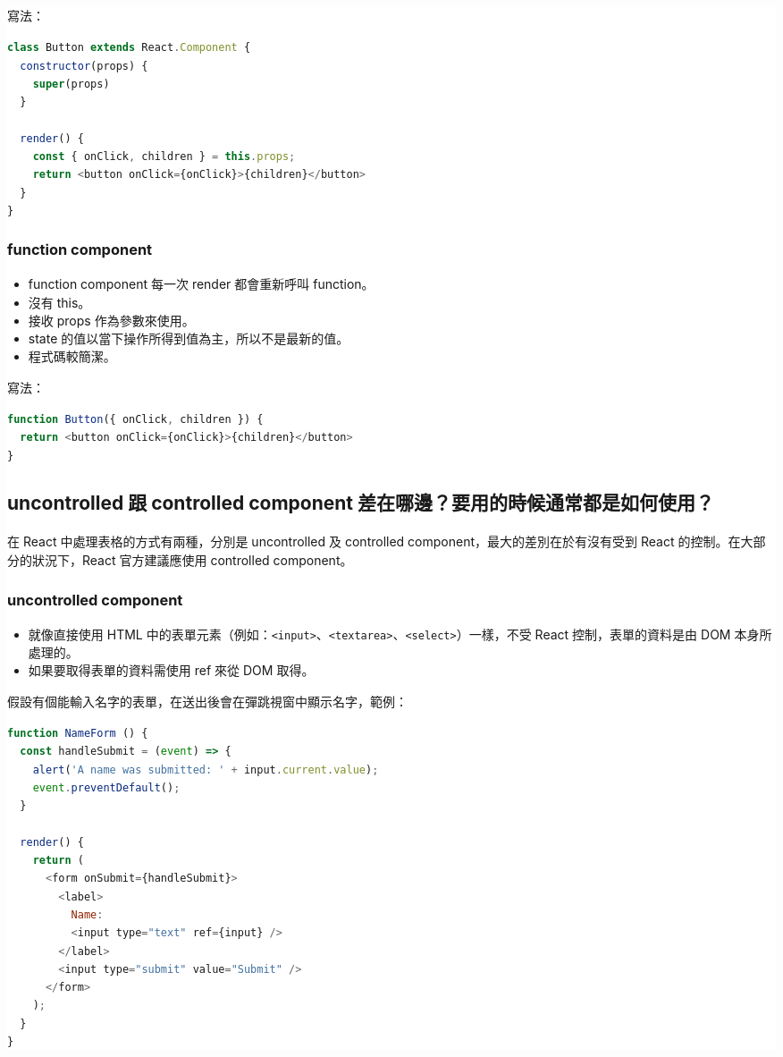 寫法：
```javascript
class Button extends React.Component {
  constructor(props) {
    super(props)
  }
  
  render() {
    const { onClick, children } = this.props;
    return <button onClick={onClick}>{children}</button>
  }
}
```

### function component
- function component 每一次 render 都會重新呼叫 function。
- 沒有 this。
- 接收 props 作為參數來使用。
- state 的值以當下操作所得到值為主，所以不是最新的值。
- 程式碼較簡潔。

寫法：
```javascript
function Button({ onClick, children }) {
  return <button onClick={onClick}>{children}</button>
}
```

## uncontrolled 跟 controlled component 差在哪邊？要用的時候通常都是如何使用？
在 React 中處理表格的方式有兩種，分別是 uncontrolled 及 controlled component，最大的差別在於有沒有受到 React 的控制。在大部分的狀況下，React 官方建議應使用 controlled component。

### uncontrolled component 
- 就像直接使用 HTML 中的表單元素（例如：`<input>`、`<textarea>`、`<select>`）一樣，不受 React 控制，表單的資料是由 DOM 本身所處理的。
- 如果要取得表單的資料需使用 ref 來從 DOM 取得。

假設有個能輸入名字的表單，在送出後會在彈跳視窗中顯示名字，範例：
```javascript
function NameForm () {
  const handleSubmit = (event) => {
    alert('A name was submitted: ' + input.current.value);
    event.preventDefault();
  }

  render() {
    return (
      <form onSubmit={handleSubmit}>
        <label>
          Name:
          <input type="text" ref={input} />
        </label>
        <input type="submit" value="Submit" />
      </form>
    );
  }
}
```
